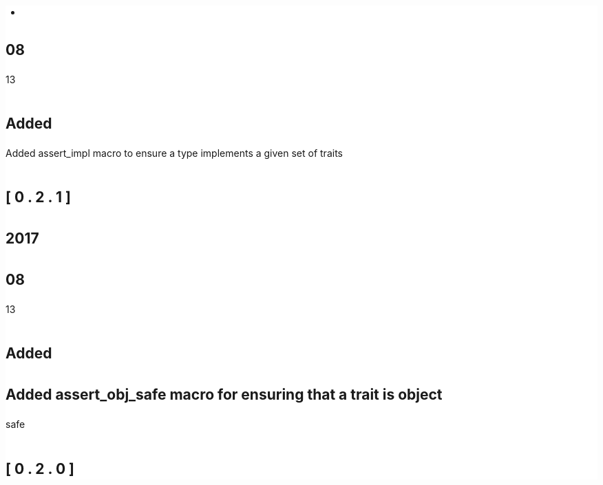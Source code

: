 -
08
-
13
#
#
#
Added
-
Added
assert_impl
macro
to
ensure
a
type
implements
a
given
set
of
traits
#
#
[
0
.
2
.
1
]
-
2017
-
08
-
13
#
#
#
Added
-
Added
assert_obj_safe
macro
for
ensuring
that
a
trait
is
object
-
safe
#
#
[
0
.
2
.
0
]
-
